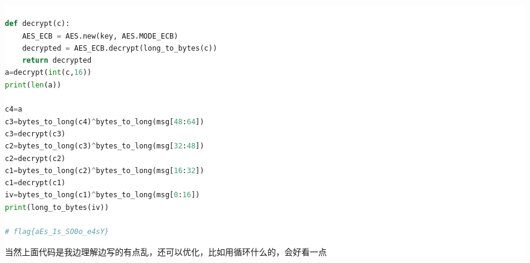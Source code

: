 ```python

def decrypt(c):
    AES_ECB = AES.new(key, AES.MODE_ECB)
    decrypted = AES_ECB.decrypt(long_to_bytes(c))
    return decrypted
a=decrypt(int(c,16))
print(len(a))

c4=a
c3=bytes_to_long(c4)^bytes_to_long(msg[48:64])
c3=decrypt(c3)
c2=bytes_to_long(c3)^bytes_to_long(msg[32:48])
c2=decrypt(c2)
c1=bytes_to_long(c2)^bytes_to_long(msg[16:32])
c1=decrypt(c1)
iv=bytes_to_long(c1)^bytes_to_long(msg[0:16])
print(long_to_bytes(iv))

# flag{aEs_1s_SO0o_e4sY}
```

当然上面代码是我边理解边写的有点乱，还可以优化，比如用循环什么的，会好看一点

